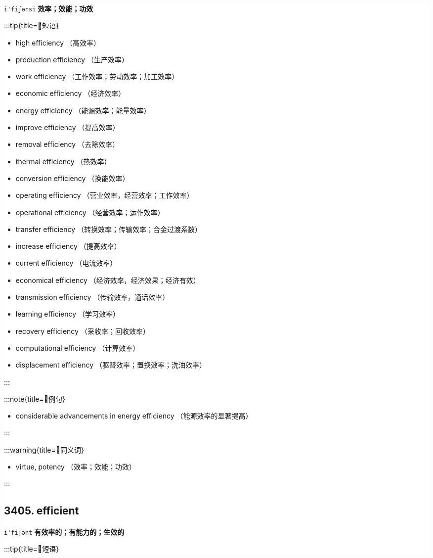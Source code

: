 `i'fiʃənsi`  **效率；效能；功效**

:::tip{title=🤩短语}

- high efficiency （高效率）

- production efficiency （生产效率）

- work efficiency （工作效率；劳动效率；加工效率）

- economic efficiency （经济效率）

- energy efficiency （能源效率；能量效率）

- improve efficiency （提高效率）

- removal efficiency （去除效率）

- thermal efficiency （热效率）

- conversion efficiency （换能效率）

- operating efficiency （营业效率，经营效率；工作效率）

- operational efficiency （经营效率；运作效率）

- transfer efficiency （转换效率；传输效率；合金过渡系数）

- increase efficiency （提高效率）

- current efficiency （电流效率）

- economical efficiency （经济效率，经济效果；经济有效）

- transmission efficiency （传输效率，通话效率）

- learning efficiency （学习效率）

- recovery efficiency （采收率；回收效率）

- computational efficiency （计算效率）

- displacement efficiency （驱替效率；置换效率；洗油效率）

:::

:::note{title=🎤例句}

- considerable advancements in energy efficiency （能源效率的显著提高）

:::

:::warning{title=🤔同义词}

- virtue, potency （效率；效能；功效）

:::


## 3405. efficient

`i'fiʃənt`  **有效率的；有能力的；生效的**

:::tip{title=🤩短语}
